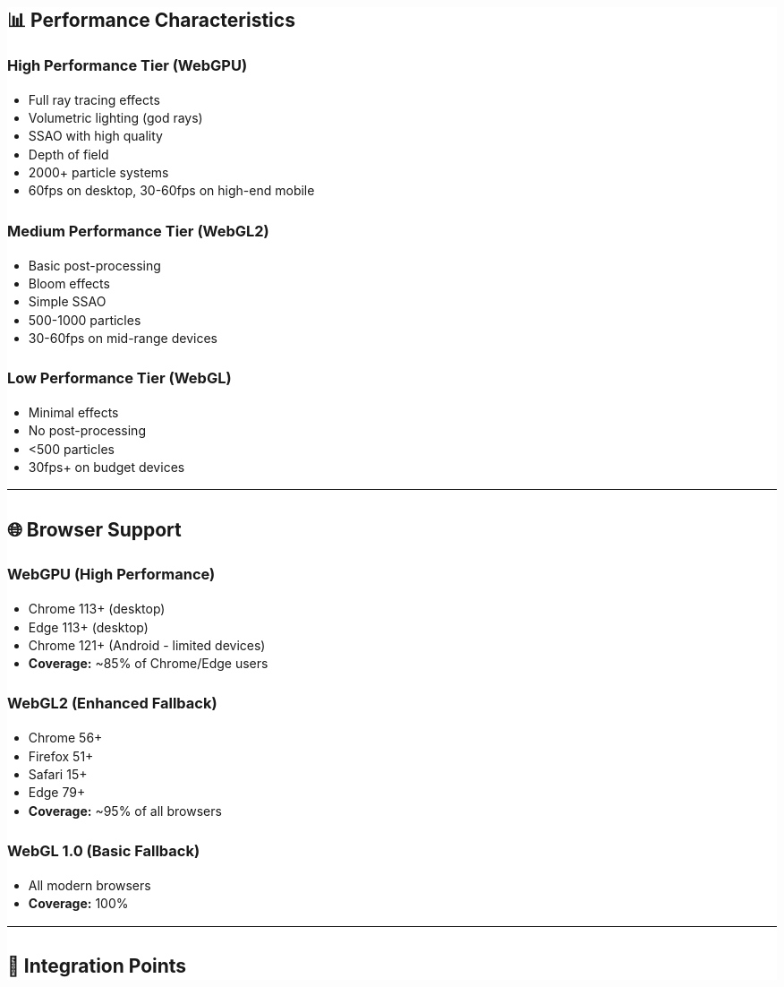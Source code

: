 ## 📊 Performance Characteristics

### **High Performance Tier (WebGPU)**
- Full ray tracing effects
- Volumetric lighting (god rays)
- SSAO with high quality
- Depth of field
- 2000+ particle systems
- 60fps on desktop, 30-60fps on high-end mobile

### **Medium Performance Tier (WebGL2)**
- Basic post-processing
- Bloom effects
- Simple SSAO
- 500-1000 particles
- 30-60fps on mid-range devices

### **Low Performance Tier (WebGL)**
- Minimal effects
- No post-processing
- <500 particles
- 30fps+ on budget devices

---

## 🌐 Browser Support

### **WebGPU (High Performance)**
- Chrome 113+ (desktop)
- Edge 113+ (desktop)
- Chrome 121+ (Android - limited devices)
- **Coverage:** ~85% of Chrome/Edge users

### **WebGL2 (Enhanced Fallback)**
- Chrome 56+
- Firefox 51+
- Safari 15+
- Edge 79+
- **Coverage:** ~95% of all browsers

### **WebGL 1.0 (Basic Fallback)**
- All modern browsers
- **Coverage:** 100%

---

## 🚀 Integration Points
